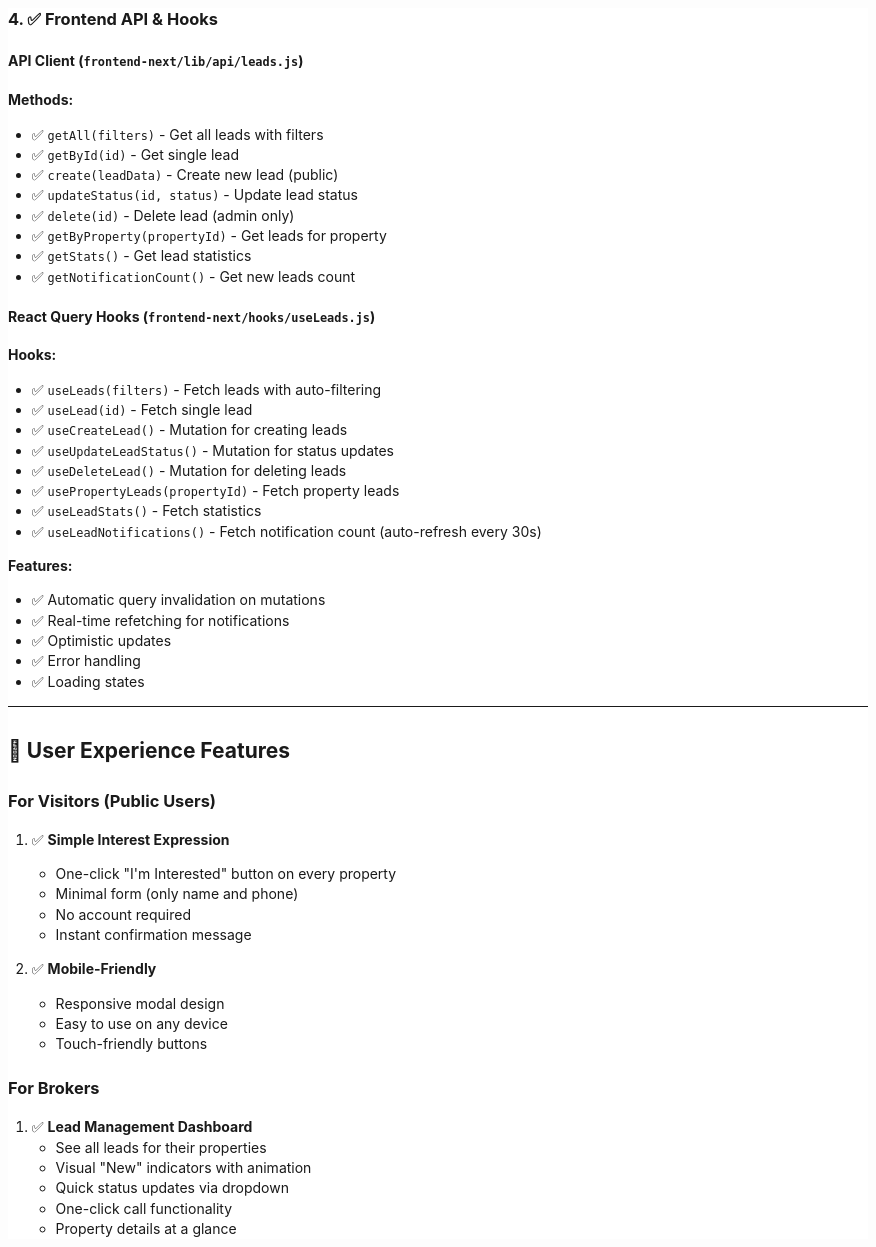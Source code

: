 
### 4. ✅ Frontend API & Hooks

#### API Client (`frontend-next/lib/api/leads.js`)

**Methods:**
- ✅ `getAll(filters)` - Get all leads with filters
- ✅ `getById(id)` - Get single lead
- ✅ `create(leadData)` - Create new lead (public)
- ✅ `updateStatus(id, status)` - Update lead status
- ✅ `delete(id)` - Delete lead (admin only)
- ✅ `getByProperty(propertyId)` - Get leads for property
- ✅ `getStats()` - Get lead statistics
- ✅ `getNotificationCount()` - Get new leads count

#### React Query Hooks (`frontend-next/hooks/useLeads.js`)

**Hooks:**
- ✅ `useLeads(filters)` - Fetch leads with auto-filtering
- ✅ `useLead(id)` - Fetch single lead
- ✅ `useCreateLead()` - Mutation for creating leads
- ✅ `useUpdateLeadStatus()` - Mutation for status updates
- ✅ `useDeleteLead()` - Mutation for deleting leads
- ✅ `usePropertyLeads(propertyId)` - Fetch property leads
- ✅ `useLeadStats()` - Fetch statistics
- ✅ `useLeadNotifications()` - Fetch notification count (auto-refresh every 30s)

**Features:**
- ✅ Automatic query invalidation on mutations
- ✅ Real-time refetching for notifications
- ✅ Optimistic updates
- ✅ Error handling
- ✅ Loading states

---

## 🎨 User Experience Features

### For Visitors (Public Users)
1. ✅ **Simple Interest Expression**
   - One-click "I'm Interested" button on every property
   - Minimal form (only name and phone)
   - No account required
   - Instant confirmation message

2. ✅ **Mobile-Friendly**
   - Responsive modal design
   - Easy to use on any device
   - Touch-friendly buttons

### For Brokers
1. ✅ **Lead Management Dashboard**
   - See all leads for their properties
   - Visual "New" indicators with animation
   - Quick status updates via dropdown
   - One-click call functionality
   - Property details at a glance
